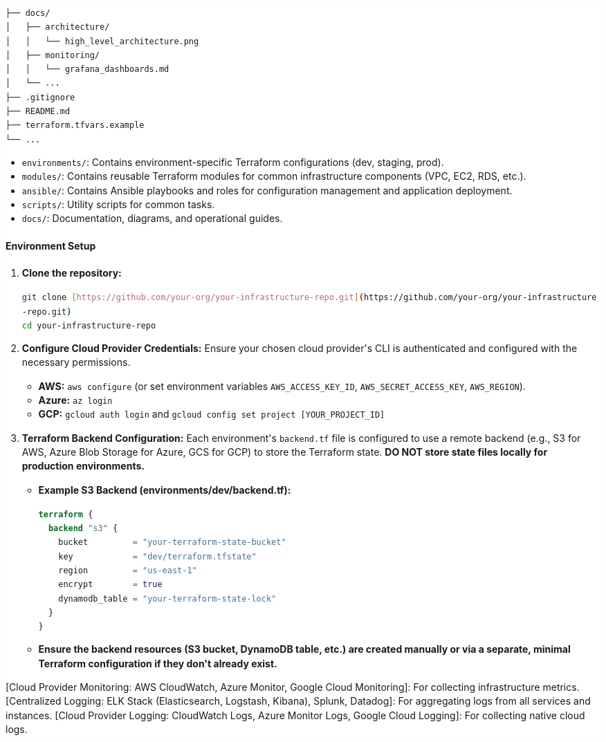 ```
├── docs/
│   ├── architecture/
│   │   └── high_level_architecture.png
│   ├── monitoring/
│   │   └── grafana_dashboards.md
│   └── ...
├── .gitignore
├── README.md
├── terraform.tfvars.example
└── ...
```

* `environments/`: Contains environment-specific Terraform configurations (dev, staging, prod).
* `modules/`: Contains reusable Terraform modules for common infrastructure components (VPC, EC2, RDS, etc.).
* `ansible/`: Contains Ansible playbooks and roles for configuration management and application deployment.
* `scripts/`: Utility scripts for common tasks.
* `docs/`: Documentation, diagrams, and operational guides.

#### Environment Setup

1.  **Clone the repository:**
    ```bash
    git clone [https://github.com/your-org/your-infrastructure-repo.git](https://github.com/your-org/your-infrastructure-repo.git)
    cd your-infrastructure-repo
    ```
2.  **Configure Cloud Provider Credentials:**
    Ensure your chosen cloud provider's CLI is authenticated and configured with the necessary permissions.

    * **AWS:** `aws configure` (or set environment variables `AWS_ACCESS_KEY_ID`, `AWS_SECRET_ACCESS_KEY`, `AWS_REGION`).
    * **Azure:** `az login`
    * **GCP:** `gcloud auth login` and `gcloud config set project [YOUR_PROJECT_ID]`

3.  **Terraform Backend Configuration:**
    Each environment's `backend.tf` file is configured to use a remote backend (e.g., S3 for AWS, Azure Blob Storage for Azure, GCS for GCP) to store the Terraform state. **DO NOT store state files locally for production environments.**

    * **Example S3 Backend (environments/dev/backend.tf):**
        ```terraform
        terraform {
          backend "s3" {
            bucket         = "your-terraform-state-bucket"
            key            = "dev/terraform.tfstate"
            region         = "us-east-1"
            encrypt        = true
            dynamodb_table = "your-terraform-state-lock"
          }
        }
        ```
    * **Ensure the backend resources (S3 bucket, DynamoDB table, etc.) are created manually or via a separate, minimal Terraform configuration if they don't already exist.**


[Cloud Provider Monitoring: AWS CloudWatch, Azure Monitor, Google Cloud Monitoring]: For collecting infrastructure metrics.
[Centralized Logging: ELK Stack (Elasticsearch, Logstash, Kibana), Splunk, Datadog]: For aggregating logs from all services and instances.
[Cloud Provider Logging: CloudWatch Logs, Azure Monitor Logs, Google Cloud Logging]: For collecting native cloud logs.